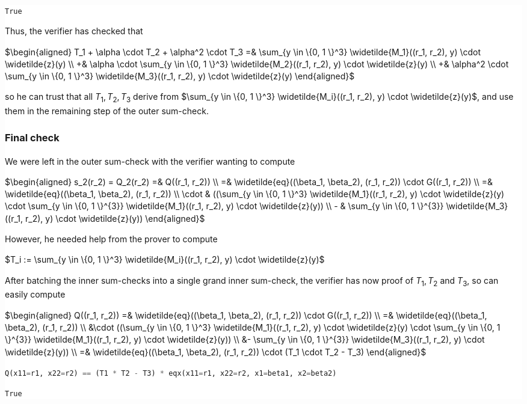 


    True



Thus, the verifier has checked that

$\begin{aligned}
T_1 + \alpha \cdot T_2 + \alpha^2 \cdot T_3 =& \sum_{y \in \{0, 1 \}^3} \widetilde{M_1}((r_1, r_2), y) \cdot \widetilde{z}(y) \\ 
+& \alpha \cdot \sum_{y \in \{0, 1 \}^3} \widetilde{M_2}((r_1, r_2), y) \cdot \widetilde{z}(y) \\
+& \alpha^2 \cdot \sum_{y \in \{0, 1 \}^3} \widetilde{M_3}((r_1, r_2), y) \cdot \widetilde{z}(y)
\end{aligned}$

so he can trust that all $T_1, T_2, T_3$ derive from $\sum_{y \in \{0, 1 \}^3} \widetilde{M_i}((r_1, r_2), y) \cdot \widetilde{z}(y)$, and use them in the remaining step of the outer sum-check.

### Final check

We were left in the outer sum-check with the verifier wanting to compute

$\begin{aligned}
s_2(r_2) = Q_2(r_2) =& Q((r_1, r_2)) \\
=& \widetilde{eq}((\beta_1, \beta_2), (r_1, r_2)) \cdot G((r_1, r_2)) \\
=& \widetilde{eq}((\beta_1, \beta_2), (r_1, r_2)) \\
\cdot & ((\sum_{y \in \{0, 1 \}^3} \widetilde{M_1}((r_1, r_2), y) \cdot \widetilde{z}(y) \cdot \sum_{y \in \{0, 1 \}^{3}} \widetilde{M_1}((r_1, r_2), y) \cdot \widetilde{z}(y)) \\  - & \sum_{y \in \{0, 1 \}^{3}} \widetilde{M_3}((r_1, r_2), y) \cdot \widetilde{z}(y))
\end{aligned}$

However, he needed help from the prover to compute

$T_i := \sum_{y \in \{0, 1 \}^3} \widetilde{M_i}((r_1, r_2), y) \cdot \widetilde{z}(y)$

After batching the inner sum-checks into a single grand inner sum-check, the verifier has now proof of $T_1, T_2$ and $T_3$, so can easily compute

$\begin{aligned}
Q((r_1, r_2)) =& \widetilde{eq}((\beta_1, \beta_2), (r_1, r_2)) \cdot G((r_1, r_2)) \\
=& \widetilde{eq}((\beta_1, \beta_2), (r_1, r_2)) \\
&\cdot ((\sum_{y \in \{0, 1 \}^3} \widetilde{M_1}((r_1, r_2), y) \cdot \widetilde{z}(y) \cdot \sum_{y \in \{0, 1 \}^{3}} \widetilde{M_1}((r_1, r_2), y) \cdot \widetilde{z}(y)) \\
&- \sum_{y \in \{0, 1 \}^{3}} \widetilde{M_3}((r_1, r_2), y) \cdot \widetilde{z}(y)) \\
=& \widetilde{eq}((\beta_1, \beta_2), (r_1, r_2)) \cdot (T_1 \cdot T_2 - T_3)
\end{aligned}$




```python
Q(x11=r1, x22=r2) == (T1 * T2 - T3) * eqx(x11=r1, x22=r2, x1=beta1, x2=beta2)
```




    True


